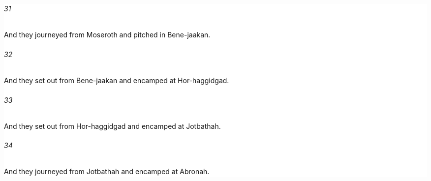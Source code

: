 


###### 31 






And they journeyed from Moseroth and pitched in Bene-jaakan. 













###### 32 






And they set out from Bene-jaakan and encamped at Hor-haggidgad. 













###### 33 






And they set out from Hor-haggidgad and encamped at Jotbathah. 













###### 34 






And they journeyed from Jotbathah and encamped at Abronah. 









